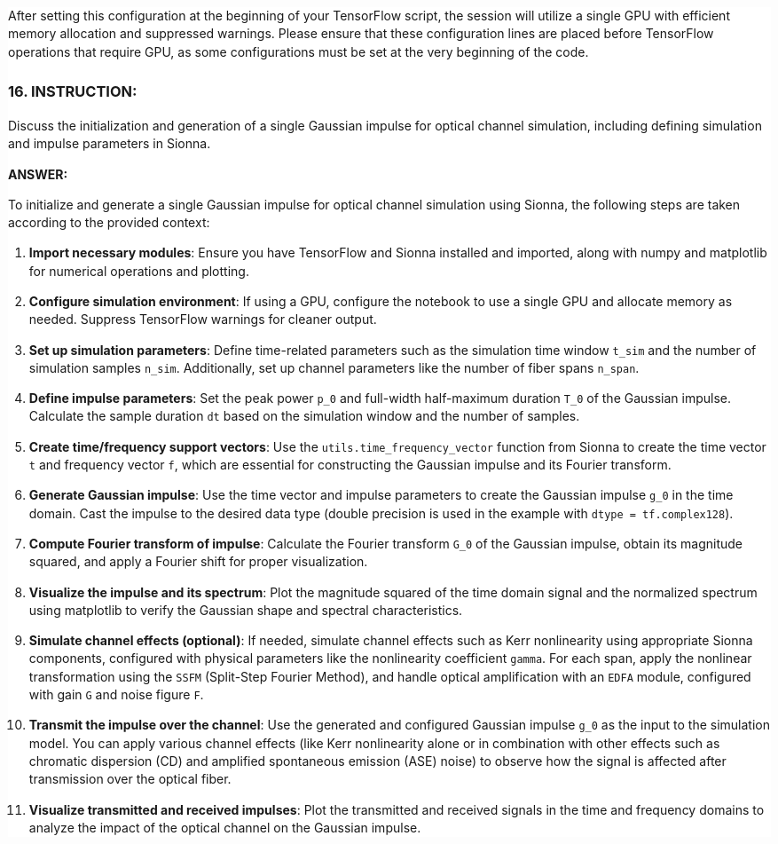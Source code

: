 After setting this configuration at the beginning of your TensorFlow script, the session will utilize a single GPU with efficient memory allocation and suppressed warnings. Please ensure that these configuration lines are placed before TensorFlow operations that require GPU, as some configurations must be set at the very beginning of the code.

### 16. INSTRUCTION:
Discuss the initialization and generation of a single Gaussian impulse for optical channel simulation, including defining simulation and impulse parameters in Sionna.

**ANSWER:**

To initialize and generate a single Gaussian impulse for optical channel simulation using Sionna, the following steps are taken according to the provided context:

1. **Import necessary modules**: Ensure you have TensorFlow and Sionna installed and imported, along with numpy and matplotlib for numerical operations and plotting.

2. **Configure simulation environment**: If using a GPU, configure the notebook to use a single GPU and allocate memory as needed. Suppress TensorFlow warnings for cleaner output.

3. **Set up simulation parameters**: Define time-related parameters such as the simulation time window `t_sim` and the number of simulation samples `n_sim`. Additionally, set up channel parameters like the number of fiber spans `n_span`.

4. **Define impulse parameters**: Set the peak power `p_0` and full-width half-maximum duration `T_0` of the Gaussian impulse. Calculate the sample duration `dt` based on the simulation window and the number of samples.

5. **Create time/frequency support vectors**: Use the `utils.time_frequency_vector` function from Sionna to create the time vector `t` and frequency vector `f`, which are essential for constructing the Gaussian impulse and its Fourier transform.

6. **Generate Gaussian impulse**: Use the time vector and impulse parameters to create the Gaussian impulse `g_0` in the time domain. Cast the impulse to the desired data type (double precision is used in the example with `dtype = tf.complex128`).

7. **Compute Fourier transform of impulse**: Calculate the Fourier transform `G_0` of the Gaussian impulse, obtain its magnitude squared, and apply a Fourier shift for proper visualization.

8. **Visualize the impulse and its spectrum**: Plot the magnitude squared of the time domain signal and the normalized spectrum using matplotlib to verify the Gaussian shape and spectral characteristics.

9. **Simulate channel effects (optional)**: If needed, simulate channel effects such as Kerr nonlinearity using appropriate Sionna components, configured with physical parameters like the nonlinearity coefficient `gamma`. For each span, apply the nonlinear transformation using the `SSFM` (Split-Step Fourier Method), and handle optical amplification with an `EDFA` module, configured with gain `G` and noise figure `F`.

10. **Transmit the impulse over the channel**: Use the generated and configured Gaussian impulse `g_0` as the input to the simulation model. You can apply various channel effects (like Kerr nonlinearity alone or in combination with other effects such as chromatic dispersion (CD) and amplified spontaneous emission (ASE) noise) to observe how the signal is affected after transmission over the optical fiber.

11. **Visualize transmitted and received impulses**: Plot the transmitted and received signals in the time and frequency domains to analyze the impact of the optical channel on the Gaussian impulse.

